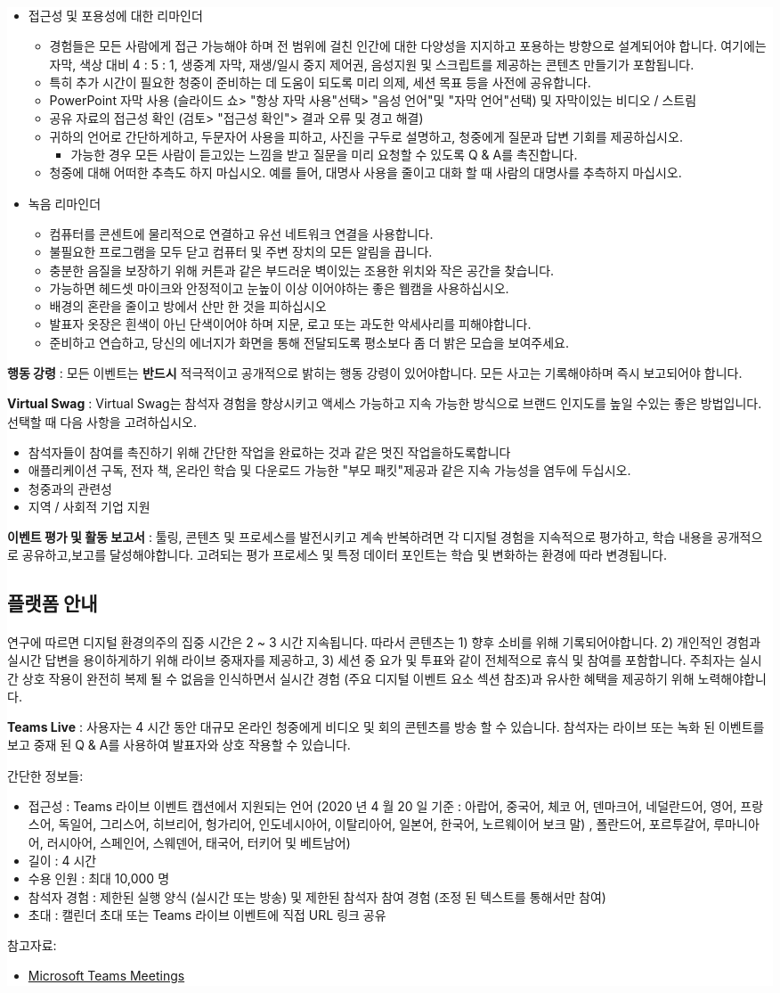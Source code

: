 * 접근성 및 포용성에 대한 리마인더
  * 경험들은 모든 사람에게 접근 가능해야 하며 전 범위에 걸친 인간에 대한 다양성을 지지하고 포용하는 방향으로 설계되어야 합니다. 여기에는 자막, 색상 대비 4 : 5 : 1, 생중계 자막, 재생/일시 중지 제어권, 음성지원 및 스크립트를 제공하는 콘텐츠 만들기가 포함됩니다.
  * 특히 추가 시간이 필요한 청중이 준비하는 데 도움이 되도록 미리 의제, 세션 목표 등을 사전에 공유합니다.
  * PowerPoint 자막 사용 (슬라이드 쇼> "항상 자막 사용"선택> "음성 언어"및 "자막 언어"선택) 및 자막이있는 비디오 / 스트림
  * 공유 자료의 접근성 확인 (검토> "접근성 확인"> 결과 오류 및 경고 해결)
  * 귀하의 언어로 간단하게하고, 두문자어 사용을 피하고, 사진을 구두로 설명하고, 청중에게 질문과 답변 기회를 제공하십시오.
    * 가능한 경우 모든 사람이 듣고있는 느낌을 받고 질문을 미리 요청할 수 있도록 Q & A를 촉진합니다.
  * 청중에 대해 어떠한 추측도 하지 마십시오. 예를 들어, 대명사 사용을 줄이고 대화 할 때 사람의 대명사를 추측하지 마십시오.

* 녹음 리마인더
  * 컴퓨터를 콘센트에 물리적으로 연결하고 유선 네트워크 연결을 사용합니다.
  * 불필요한 프로그램을 모두 닫고 컴퓨터 및 주변 장치의 모든 알림을 끕니다.
  * 충분한 음질을 보장하기 위해 커튼과 같은 부드러운 벽이있는 조용한 위치와 작은 공간을 찾습니다.
  * 가능하면 헤드셋 마이크와 안정적이고 눈높이 이상 이어야하는 좋은 웹캠을 사용하십시오.
  * 배경의 혼란을 줄이고 방에서 산만 한 것을 피하십시오
  * 발표자 옷장은 흰색이 아닌 단색이어야 하며 지문, 로고 또는 과도한 악세사리를 피해야합니다.
  * 준비하고 연습하고, 당신의 에너지가 화면을 통해 전달되도록 평소보다 좀 더 밝은 모습을 보여주세요.

**행동 강령** : 모든 이벤트는 **반드시** 적극적이고 공개적으로 밝히는 행동 강령이 있어야합니다. 모든 사고는 기록해야하며 즉시 보고되어야 합니다.

**Virtual Swag** : Virtual Swag는 참석자 경험을 향상시키고 액세스 가능하고 지속 가능한 방식으로 브랜드 인지도를 높일 수있는 좋은 방법입니다. 선택할 때 다음 사항을 고려하십시오.

* 참석자들이 참여를 촉진하기 위해 간단한 작업을 완료하는 것과 같은 멋진 작업을하도록합니다
* 애플리케이션 구독, 전자 책, 온라인 학습 및 다운로드 가능한 "부모 패킷"제공과 같은 지속 가능성을 염두에 두십시오.
* 청중과의 관련성
* 지역 / 사회적 기업 지원

**이벤트 평가 및 활동 보고서** : 툴링, 콘텐츠 및 프로세스를 발전시키고 계속 반복하려면 각 디지털 경험을 지속적으로 평가하고, 학습 내용을 공개적으로 공유하고,보고를 달성해야합니다. 고려되는 평가 프로세스 및 특정 데이터 포인트는 학습 및 변화하는 환경에 따라 변경됩니다.

## 플랫폼 안내

연구에 따르면 디지털 환경의주의 집중 시간은 2 ~ 3 시간 지속됩니다. 따라서 콘텐츠는 1) 향후 소비를 위해 기록되어야합니다. 2) 개인적인 경험과 실시간 답변을 용이하게하기 위해 라이브 중재자를 제공하고, 3) 세션 중 요가 및 투표와 같이 전체적으로 휴식 및 참여를 포함합니다. 주최자는 실시간 상호 작용이 완전히 복제 될 수 없음을 인식하면서 실시간 경험 (주요 디지털 이벤트 요소 섹션 참조)과 유사한 혜택을 제공하기 위해 노력해야합니다.

**Teams Live** : 사용자는 4 시간 동안 대규모 온라인 청중에게 비디오 및 회의 콘텐츠를 방송 할 수 있습니다. 참석자는 라이브 또는 녹화 된 이벤트를보고 중재 된 Q & A를 사용하여 발표자와 상호 작용할 수 있습니다.

간단한 정보들:

* 접근성 : Teams 라이브 이벤트 캡션에서 지원되는 언어 (2020 년 4 월 20 일 기준 : 아랍어, 중국어, 체코 어, 덴마크어, 네덜란드어, 영어, 프랑스어, 독일어, 그리스어, 히브리어, 헝가리어, 인도네시아어, 이탈리아어, 일본어, 한국어, 노르웨이어 보크 말) , 폴란드어, 포르투갈어, 루마니아어, 러시아어, 스페인어, 스웨덴어, 태국어, 터키어 및 베트남어)
* 길이 : 4 시간
* 수용 인원 : 최대 10,000 명
* 참석자 경험 : 제한된 실행 양식 (실시간 또는 방송) 및 제한된 참석자 참여 경험 (조정 된 텍스트를 통해서만 참여)
* 초대 : 캘린더 초대 또는 Teams 라이브 이벤트에 직접 URL 링크 공유

참고자료:

* [Microsoft Teams Meetings](https://docs.microsoft.com/en-us/microsoftteams/tutorial-meetings-in-teams)
